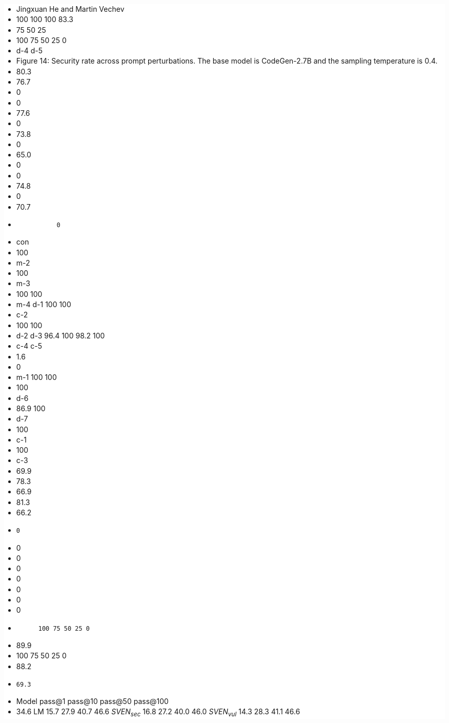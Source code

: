 - Jingxuan He and Martin Vechev
- 100 100 100 83.3
- 75 50 25
- 100 75 50 25 0
- d-4 d-5
- Figure 14: Security rate across prompt perturbations. The base model is CodeGen-2.7B and the sampling temperature is 0.4.
- 80.3
-  76.7
-    0
- 0
- 77.6
- 0
- 73.8
- 0
- 65.0
- 0
- 0
- 74.8
- 0
- 70.7
-                0
- con
- 100
- m-2
- 100
- m-3
- 100 100
- m-4 d-1 100 100
- c-2
- 100 100
- d-2 d-3 96.4 100 98.2 100
- c-4 c-5
- 1.6
- 0
-    m-1 100 100
- 100
- d-6
- 86.9 100
- d-7
- 100
- c-1
- 100
- c-3
-   69.9
- 78.3
- 66.9
- 81.3
- 66.2
-     0
-  0
-  0
-  0
-  0
-  0
-  0
-  0
-           100 75 50 25 0
- 89.9
- 100 75 50 25 0
- 88.2
-     69.3
- Model pass@1 pass@10 pass@50 pass@100
- 34.6 LM 15.7 27.9 40.7 46.6 $SVEN_{sec}$ 16.8 27.2 40.0 46.0 $SVEN_{vul}$ 14.3 28.3 41.1 46.6